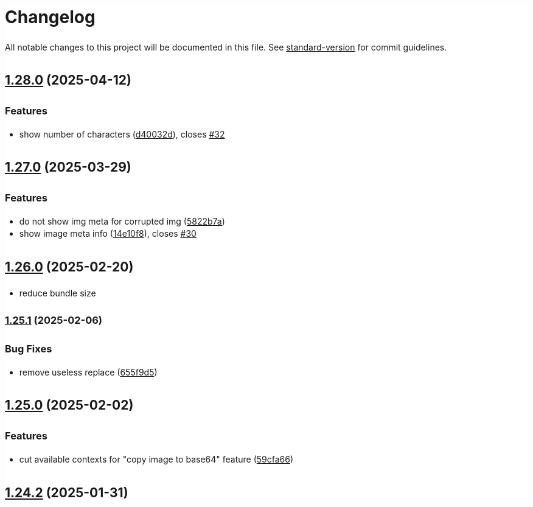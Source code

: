 # Changelog

All notable changes to this project will be documented in this file. See [standard-version](https://github.com/conventional-changelog/standard-version) for commit guidelines.

## [1.28.0](https://github.com/rodewitsch/base-64-coder/compare/v1.27.0...v1.28.0) (2025-04-12)


### Features

* show number of characters ([d40032d](https://github.com/rodewitsch/base-64-coder/commits/d40032d75e49f7e6603c6e2e06d60b5fb3122f45)), closes [#32](https://github.com/rodewitsch/Base64Coder/issues/32)

## [1.27.0](https://github.com/rodewitsch/base-64-coder/compare/v1.26.0...v1.27.0) (2025-03-29)


### Features

* do not show img meta for corrupted img ([5822b7a](https://github.com/rodewitsch/base-64-coder/commits/5822b7afb50df11d7cdfc3a7686c04686bc99721))
* show image meta info ([14e10f8](https://github.com/rodewitsch/base-64-coder/commits/14e10f8d5cf9cad97c2edada00fcc87fb887f7db)), closes [#30](https://github.com/rodewitsch/Base64Coder/issues/30)

## [1.26.0](https://github.com/rodewitsch/base-64-coder/compare/v1.25.1...v1.26.0) (2025-02-20)

* reduce bundle size

### [1.25.1](https://github.com/rodewitsch/base-64-coder/compare/v1.25.0...v1.25.1) (2025-02-06)


### Bug Fixes

* remove useless replace ([655f9d5](https://github.com/rodewitsch/base-64-coder/commits/655f9d552c02b40274b19f7bfe4d4772998460a9))

## [1.25.0](https://github.com/rodewitsch/base-64-coder/compare/v1.24.2...v1.25.0) (2025-02-02)


### Features

* cut available contexts for "copy image to base64" feature ([59cfa66](https://github.com/rodewitsch/base-64-coder/commits/59cfa66afa9ba9ecd03999003ee503f37a500631))

## [1.24.2](https://github.com/rodewitsch/Base64Coder/compare/v1.24.1...v1.24.2) (2025-01-31)

